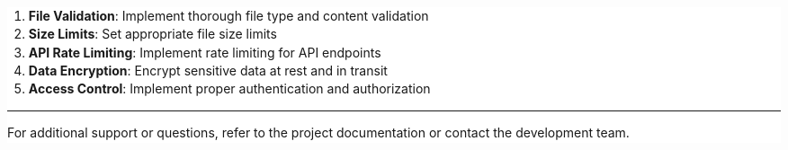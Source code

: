 1. **File Validation**: Implement thorough file type and content validation
2. **Size Limits**: Set appropriate file size limits
3. **API Rate Limiting**: Implement rate limiting for API endpoints
4. **Data Encryption**: Encrypt sensitive data at rest and in transit
5. **Access Control**: Implement proper authentication and authorization

---

For additional support or questions, refer to the project documentation or contact the development team.

